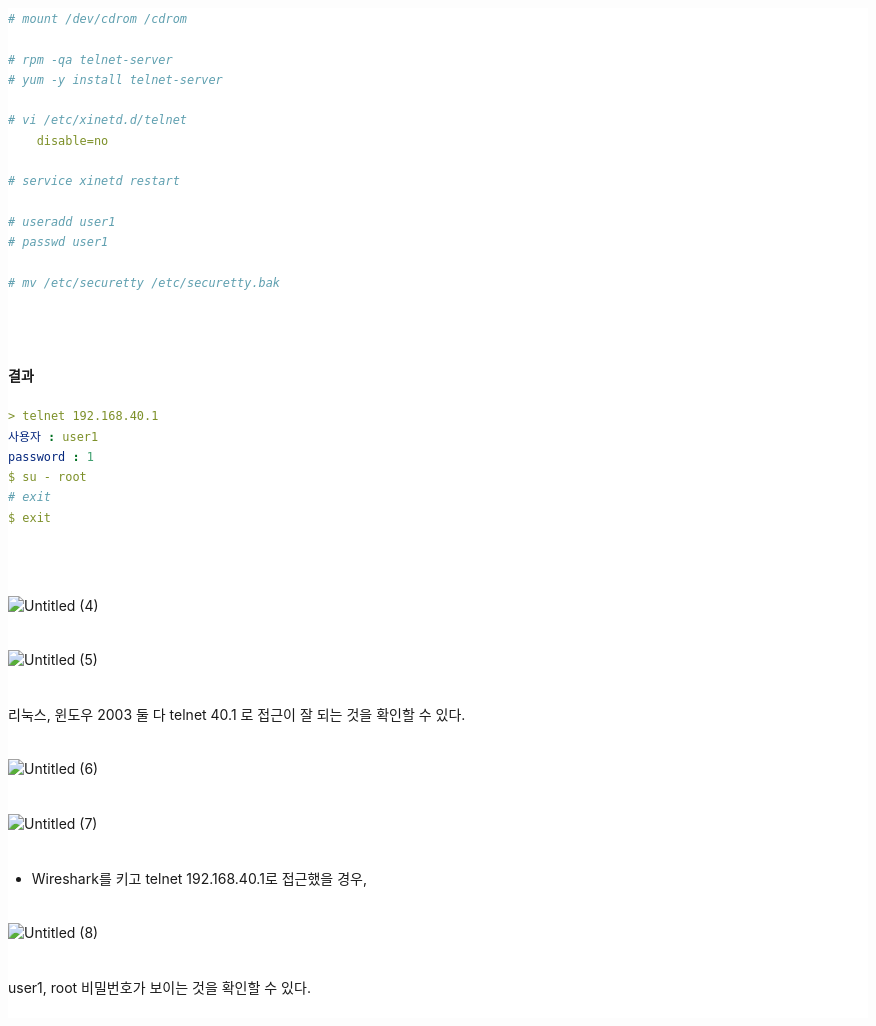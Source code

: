 ```yaml
# mount /dev/cdrom /cdrom

# rpm -qa telnet-server
# yum -y install telnet-server

# vi /etc/xinetd.d/telnet
    disable=no

# service xinetd restart

# useradd user1
# passwd user1

# mv /etc/securetty /etc/securetty.bak
```

<br/><br/>

#### 결과<br/>

```yaml
> telnet 192.168.40.1
사용자 : user1
password : 1
$ su - root
# exit
$ exit
```

<br/><br/>

![Untitled (4)](https://user-images.githubusercontent.com/117553252/232264297-8b8e87bb-dc45-45f1-bc1e-a0ec3e9a1b66.png)
<br/><br/>

![Untitled (5)](https://user-images.githubusercontent.com/117553252/232264298-08737dc1-63db-42ec-8dd9-cfa469e20c60.png)
<br/><br/>

리눅스, 윈도우 2003 둘 다 telnet 40.1 로 접근이 잘 되는 것을 확인할 수 있다.<br/><br/>

![Untitled (6)](https://user-images.githubusercontent.com/117553252/232264299-190a0389-cdc8-4656-8c14-3b3557043396.png)
<br/><br/>

![Untitled (7)](https://user-images.githubusercontent.com/117553252/232264300-633583fd-c730-4d38-ac32-f4287873bba3.png)
<br/><br/>

- Wireshark를 키고 telnet 192.168.40.1로 접근했을 경우,<br/><br/>

![Untitled (8)](https://user-images.githubusercontent.com/117553252/232264301-710acea8-0f33-4c19-b4b6-a0807d5c0e27.png)
<br/><br/>

user1, root 비밀번호가 보이는 것을 확인할 수 있다.
<br/><br/>
